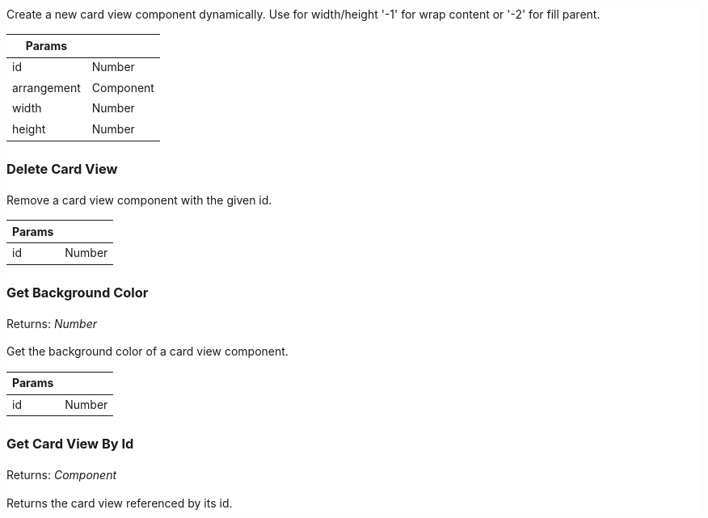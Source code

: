 Create a new card view component dynamically. Use for width/height '-1' for wrap content or '-2' for fill parent.

<div class="block" ai2-block="method" not-rendered="true" value="%7B%22componentName%22:%20%22Dynamic%20Card%20View%22,%20%22name%22:%20%22Create%20Card%20View%22,%20%22output%22:%20false,%20%22params%22:%20%5B%22id%22,%20%22arrangement%22,%20%22width%22,%20%22height%22%5D%7D"></div>


| Params | []() |
|--------|------|
|id|<span class="chip chip-number">Number</span>|
|arrangement|<span class="chip chip-component">Component</span>|
|width|<span class="chip chip-number">Number</span>|
|height|<span class="chip chip-number">Number</span>|


### Delete Card View

Remove a card view component with the given id.

<div class="block" ai2-block="method" not-rendered="true" value="%7B%22componentName%22:%20%22Dynamic%20Card%20View%22,%20%22name%22:%20%22Delete%20Card%20View%22,%20%22output%22:%20false,%20%22params%22:%20%5B%22id%22%5D%7D"></div>


| Params | []() |
|--------|------|
|id|<span class="chip chip-number">Number</span>|


### Get Background Color

<span class="chip chip-number">Returns: <i>Number</i></span> 

Get the background color of a card view component.

<div class="block" ai2-block="method" not-rendered="true" value="%7B%22componentName%22:%20%22Dynamic%20Card%20View%22,%20%22name%22:%20%22Get%20Background%20Color%22,%20%22output%22:%20true,%20%22params%22:%20%5B%22id%22%5D%7D"></div>


| Params | []() |
|--------|------|
|id|<span class="chip chip-number">Number</span>|


### Get Card View By Id

<span class="chip chip-component">Returns: <i>Component</i></span> 

Returns the card view referenced by its id.

<div class="block" ai2-block="method" not-rendered="true" value="%7B%22componentName%22:%20%22Dynamic%20Card%20View%22,%20%22name%22:%20%22Get%20Card%20View%20By%20Id%22,%20%22output%22:%20true,%20%22params%22:%20%5B%22id%22%5D%7D"></div>
